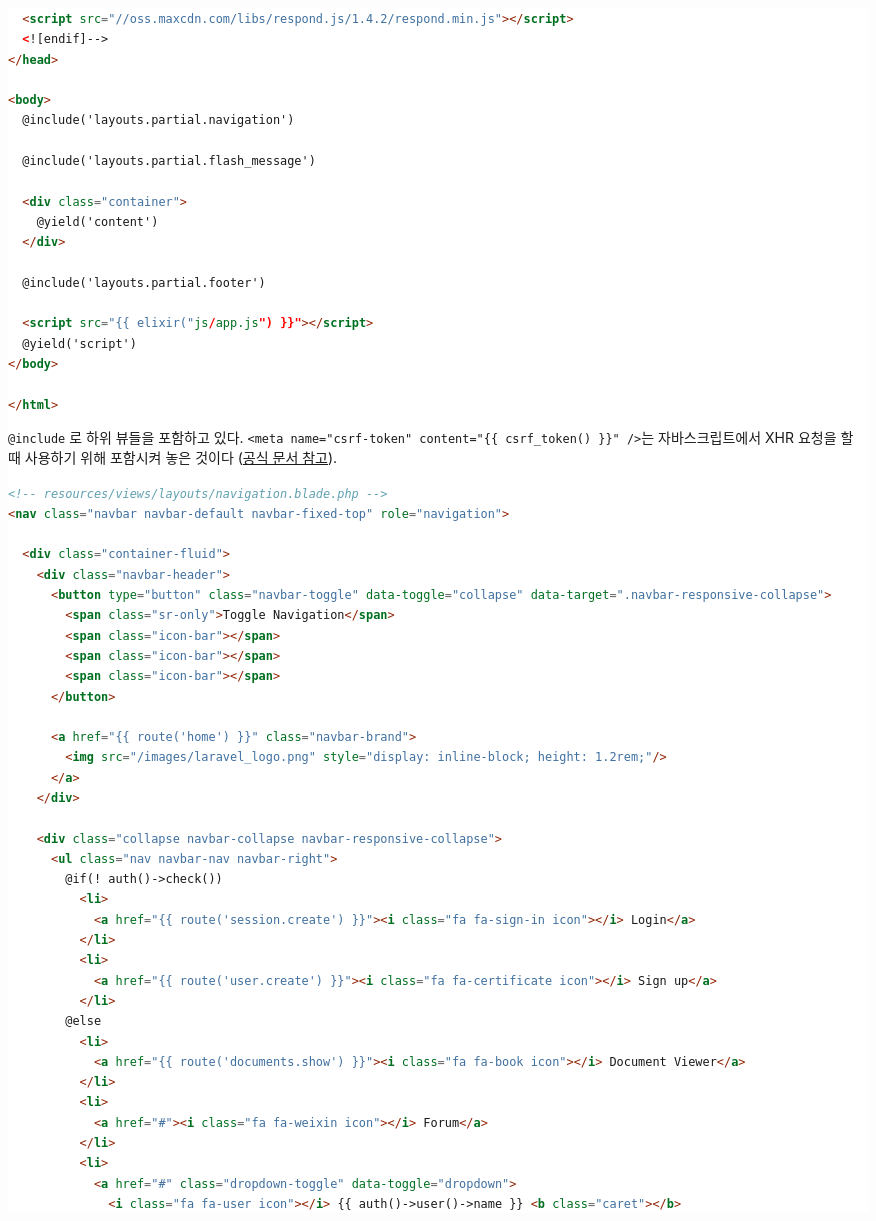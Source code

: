 ```html
  <script src="//oss.maxcdn.com/libs/respond.js/1.4.2/respond.min.js"></script>
  <![endif]-->
</head>

<body>
  @include('layouts.partial.navigation')

  @include('layouts.partial.flash_message')

  <div class="container">
    @yield('content')
  </div>

  @include('layouts.partial.footer')

  <script src="{{ elixir("js/app.js") }}"></script>
  @yield('script')
</body>

</html>
```

`@include` 로 하위 뷰들을 포함하고 있다. `<meta name="csrf-token" content="{{ csrf_token() }}" />`는 자바스크립트에서 XHR 요청을 할 때 사용하기 위해 포함시켜 놓은 것이다 ([공식 문서 참고](http://laravel.com/docs/routing#csrf-protection)). 

```html
<!-- resources/views/layouts/navigation.blade.php -->
<nav class="navbar navbar-default navbar-fixed-top" role="navigation">

  <div class="container-fluid">
    <div class="navbar-header">
      <button type="button" class="navbar-toggle" data-toggle="collapse" data-target=".navbar-responsive-collapse">
        <span class="sr-only">Toggle Navigation</span>
        <span class="icon-bar"></span>
        <span class="icon-bar"></span>
        <span class="icon-bar"></span>
      </button>

      <a href="{{ route('home') }}" class="navbar-brand">
        <img src="/images/laravel_logo.png" style="display: inline-block; height: 1.2rem;"/>
      </a>
    </div>

    <div class="collapse navbar-collapse navbar-responsive-collapse">
      <ul class="nav navbar-nav navbar-right">
        @if(! auth()->check())
          <li>
            <a href="{{ route('session.create') }}"><i class="fa fa-sign-in icon"></i> Login</a>
          </li>
          <li>
            <a href="{{ route('user.create') }}"><i class="fa fa-certificate icon"></i> Sign up</a>
          </li>
        @else
          <li>
            <a href="{{ route('documents.show') }}"><i class="fa fa-book icon"></i> Document Viewer</a>
          </li>
          <li>
            <a href="#"><i class="fa fa-weixin icon"></i> Forum</a>
          </li>
          <li>
            <a href="#" class="dropdown-toggle" data-toggle="dropdown">
              <i class="fa fa-user icon"></i> {{ auth()->user()->name }} <b class="caret"></b>
```